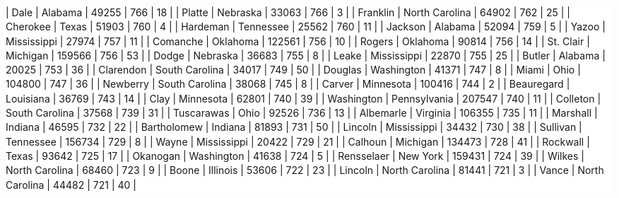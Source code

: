 | Dale                              | Alabama                  |      49255 |    766 |     18 |
| Platte                            | Nebraska                 |      33063 |    766 |      3 |
| Franklin                          | North Carolina           |      64902 |    762 |     25 |
| Cherokee                          | Texas                    |      51903 |    760 |      4 |
| Hardeman                          | Tennessee                |      25562 |    760 |     11 |
| Jackson                           | Alabama                  |      52094 |    759 |      5 |
| Yazoo                             | Mississippi              |      27974 |    757 |     11 |
| Comanche                          | Oklahoma                 |     122561 |    756 |     10 |
| Rogers                            | Oklahoma                 |      90814 |    756 |     14 |
| St. Clair                         | Michigan                 |     159566 |    756 |     53 |
| Dodge                             | Nebraska                 |      36683 |    755 |      8 |
| Leake                             | Mississippi              |      22870 |    755 |     25 |
| Butler                            | Alabama                  |      20025 |    753 |     36 |
| Clarendon                         | South Carolina           |      34017 |    749 |     50 |
| Douglas                           | Washington               |      41371 |    747 |      8 |
| Miami                             | Ohio                     |     104800 |    747 |     36 |
| Newberry                          | South Carolina           |      38068 |    745 |      8 |
| Carver                            | Minnesota                |     100416 |    744 |      2 |
| Beauregard                        | Louisiana                |      36769 |    743 |     14 |
| Clay                              | Minnesota                |      62801 |    740 |     39 |
| Washington                        | Pennsylvania             |     207547 |    740 |     11 |
| Colleton                          | South Carolina           |      37568 |    739 |     31 |
| Tuscarawas                        | Ohio                     |      92526 |    736 |     13 |
| Albemarle                         | Virginia                 |     106355 |    735 |     11 |
| Marshall                          | Indiana                  |      46595 |    732 |     22 |
| Bartholomew                       | Indiana                  |      81893 |    731 |     50 |
| Lincoln                           | Mississippi              |      34432 |    730 |     38 |
| Sullivan                          | Tennessee                |     156734 |    729 |      8 |
| Wayne                             | Mississippi              |      20422 |    729 |     21 |
| Calhoun                           | Michigan                 |     134473 |    728 |     41 |
| Rockwall                          | Texas                    |      93642 |    725 |     17 |
| Okanogan                          | Washington               |      41638 |    724 |      5 |
| Rensselaer                        | New York                 |     159431 |    724 |     39 |
| Wilkes                            | North Carolina           |      68460 |    723 |      9 |
| Boone                             | Illinois                 |      53606 |    722 |     23 |
| Lincoln                           | North Carolina           |      81441 |    721 |      3 |
| Vance                             | North Carolina           |      44482 |    721 |     40 |